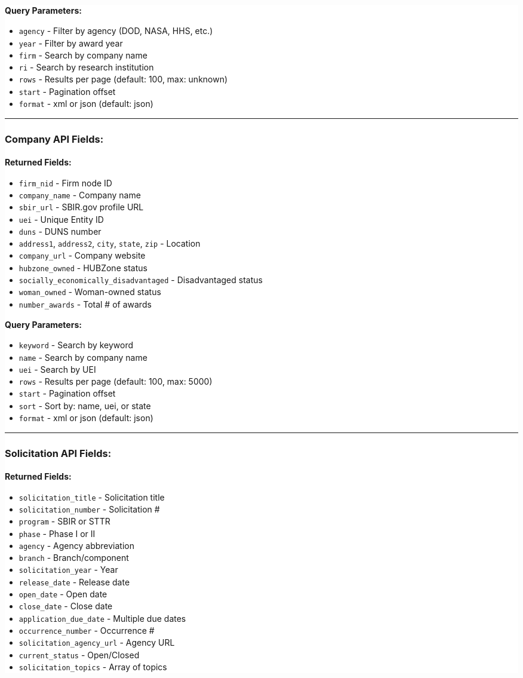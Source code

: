 **Query Parameters:**
- `agency` - Filter by agency (DOD, NASA, HHS, etc.)
- `year` - Filter by award year
- `firm` - Search by company name
- `ri` - Search by research institution
- `rows` - Results per page (default: 100, max: unknown)
- `start` - Pagination offset
- `format` - xml or json (default: json)

---

### **Company API Fields:**

**Returned Fields:**
- `firm_nid` - Firm node ID
- `company_name` - Company name
- `sbir_url` - SBIR.gov profile URL
- `uei` - Unique Entity ID
- `duns` - DUNS number
- `address1`, `address2`, `city`, `state`, `zip` - Location
- `company_url` - Company website
- `hubzone_owned` - HUBZone status
- `socially_economically_disadvantaged` - Disadvantaged status
- `woman_owned` - Woman-owned status
- `number_awards` - Total # of awards

**Query Parameters:**
- `keyword` - Search by keyword
- `name` - Search by company name
- `uei` - Search by UEI
- `rows` - Results per page (default: 100, max: 5000)
- `start` - Pagination offset
- `sort` - Sort by: name, uei, or state
- `format` - xml or json (default: json)

---

### **Solicitation API Fields:**

**Returned Fields:**
- `solicitation_title` - Solicitation title
- `solicitation_number` - Solicitation #
- `program` - SBIR or STTR
- `phase` - Phase I or II
- `agency` - Agency abbreviation
- `branch` - Branch/component
- `solicitation_year` - Year
- `release_date` - Release date
- `open_date` - Open date
- `close_date` - Close date
- `application_due_date` - Multiple due dates
- `occurrence_number` - Occurrence #
- `solicitation_agency_url` - Agency URL
- `current_status` - Open/Closed
- `solicitation_topics` - Array of topics
